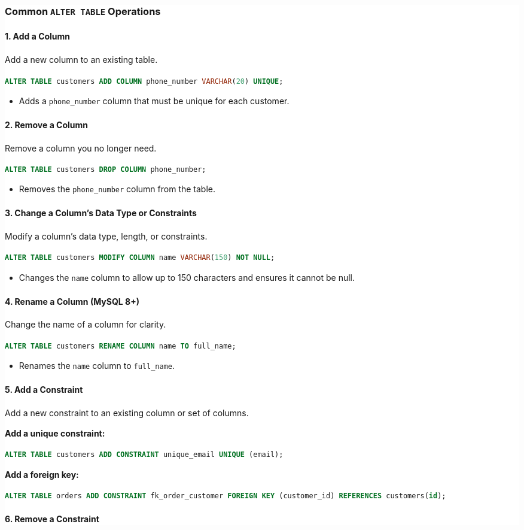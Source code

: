### Common `ALTER TABLE` Operations

#### 1. Add a Column

Add a new column to an existing table.

```sql
ALTER TABLE customers ADD COLUMN phone_number VARCHAR(20) UNIQUE;
```

- Adds a `phone_number` column that must be unique for each customer.

#### 2. Remove a Column

Remove a column you no longer need.

```sql
ALTER TABLE customers DROP COLUMN phone_number;
```

- Removes the `phone_number` column from the table.

#### 3. Change a Column’s Data Type or Constraints

Modify a column’s data type, length, or constraints.

```sql
ALTER TABLE customers MODIFY COLUMN name VARCHAR(150) NOT NULL;
```

- Changes the `name` column to allow up to 150 characters and ensures it cannot be null.

#### 4. Rename a Column (MySQL 8+)

Change the name of a column for clarity.

```sql
ALTER TABLE customers RENAME COLUMN name TO full_name;
```

- Renames the `name` column to `full_name`.

#### 5. Add a Constraint

Add a new constraint to an existing column or set of columns.

**Add a unique constraint:**

```sql
ALTER TABLE customers ADD CONSTRAINT unique_email UNIQUE (email);
```

**Add a foreign key:**

```sql
ALTER TABLE orders ADD CONSTRAINT fk_order_customer FOREIGN KEY (customer_id) REFERENCES customers(id);
```

#### 6. Remove a Constraint
